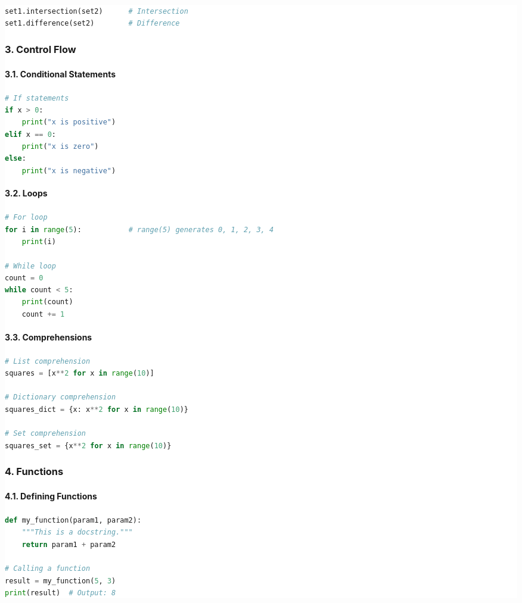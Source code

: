 ```python
set1.intersection(set2)      # Intersection
set1.difference(set2)        # Difference
```

### 3. Control Flow

#### 3.1. Conditional Statements
```python
# If statements
if x > 0:
    print("x is positive")
elif x == 0:
    print("x is zero")
else:
    print("x is negative")
```

#### 3.2. Loops
```python
# For loop
for i in range(5):           # range(5) generates 0, 1, 2, 3, 4
    print(i)

# While loop
count = 0
while count < 5:
    print(count)
    count += 1
```

#### 3.3. Comprehensions
```python
# List comprehension
squares = [x**2 for x in range(10)]

# Dictionary comprehension
squares_dict = {x: x**2 for x in range(10)}

# Set comprehension
squares_set = {x**2 for x in range(10)}
```

### 4. Functions

#### 4.1. Defining Functions
```python
def my_function(param1, param2):
    """This is a docstring."""
    return param1 + param2

# Calling a function
result = my_function(5, 3)
print(result)  # Output: 8
```
